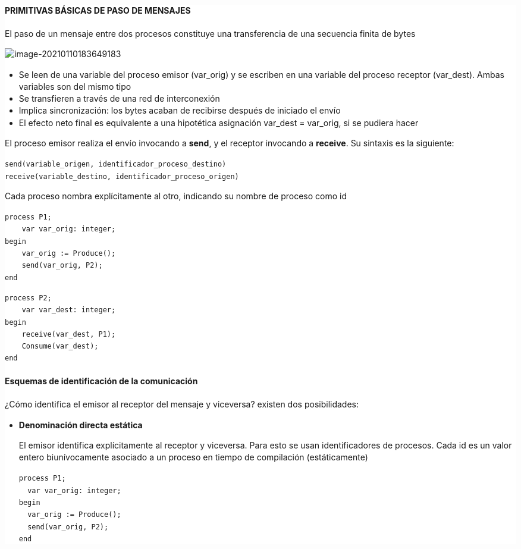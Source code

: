 #### PRIMITIVAS BÁSICAS DE PASO DE MENSAJES

El paso de un mensaje entre dos procesos constituye una transferencia de una secuencia finita de bytes

![image-20210110183649183](/home/clara/.config/Typora/typora-user-images/image-20210110183649183.png)

- Se leen de una variable del proceso emisor (var_orig) y se escriben en una variable del proceso receptor (var_dest). Ambas variables son del mismo tipo
- Se transfieren a través de una red de interconexión
- Implica sincronización: los bytes acaban de recibirse después de iniciado el envío
- El efecto neto final es equivalente a una hipotética asignación var_dest = var_orig, si se pudiera hacer

El proceso emisor realiza el envío invocando a **send**, y el receptor invocando a **receive**. Su sintaxis es la siguiente:

```pseudocode
send(variable_origen, identificador_proceso_destino)
receive(variable_destino, identificador_proceso_origen)
```

Cada proceso nombra explícitamente al otro, indicando su nombre de proceso como id

```pseudocode
process P1;
	var var_orig: integer;
begin
	var_orig := Produce();
	send(var_orig, P2);
end
```

```pseudocode
process P2;
	var var_dest: integer;
begin
	receive(var_dest, P1);
	Consume(var_dest);
end
```

#### Esquemas de identificación de la comunicación

¿Cómo identifica el emisor al receptor del mensaje y viceversa? existen dos posibilidades:

- **Denominación directa estática**

  El emisor identifica explícitamente al receptor y viceversa. Para esto se usan identificadores de procesos. Cada id es un valor entero biunívocamente asociado a un proceso en tiempo de compilación (estáticamente)

  ```pseudocode
  process P1;
  	var var_orig: integer;
  begin
  	var_orig := Produce();
  	send(var_orig, P2);
  end
  ```
